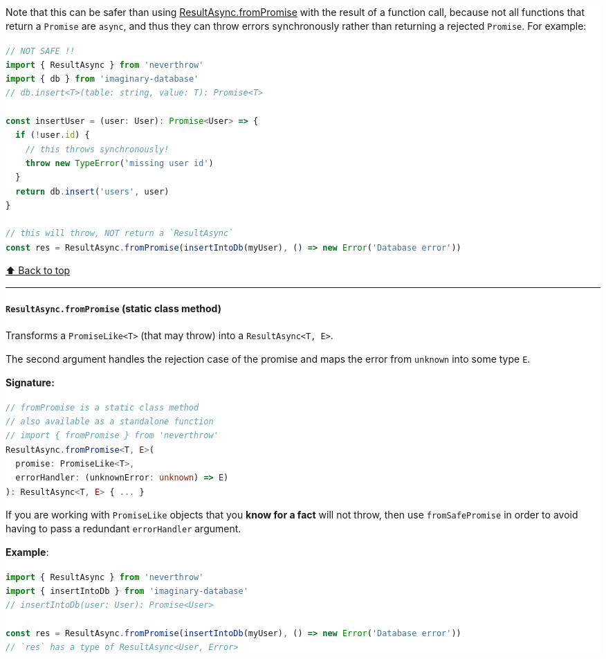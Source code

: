 Note that this can be safer than using [ResultAsync.fromPromise](#resultasyncfrompromise-static-class-method) with
the result of a function call, because not all functions that return a `Promise` are `async`, and thus they can throw
errors synchronously rather than returning a rejected `Promise`. For example:

```typescript
// NOT SAFE !!
import { ResultAsync } from 'neverthrow'
import { db } from 'imaginary-database'
// db.insert<T>(table: string, value: T): Promise<T>

const insertUser = (user: User): Promise<User> => {
  if (!user.id) {
    // this throws synchronously!
    throw new TypeError('missing user id')
  }
  return db.insert('users', user)
}

// this will throw, NOT return a `ResultAsync`
const res = ResultAsync.fromPromise(insertIntoDb(myUser), () => new Error('Database error'))
```

[⬆️  Back to top](#toc)

---

#### `ResultAsync.fromPromise` (static class method)

Transforms a `PromiseLike<T>` (that may throw) into a `ResultAsync<T, E>`.

The second argument handles the rejection case of the promise and maps the error from `unknown` into some type `E`.


**Signature:**

```typescript
// fromPromise is a static class method
// also available as a standalone function
// import { fromPromise } from 'neverthrow'
ResultAsync.fromPromise<T, E>(
  promise: PromiseLike<T>,
  errorHandler: (unknownError: unknown) => E)
): ResultAsync<T, E> { ... }
```

If you are working with `PromiseLike` objects that you **know for a fact** will not throw, then use `fromSafePromise` in order to avoid having to pass a redundant `errorHandler` argument.

**Example**:

```typescript
import { ResultAsync } from 'neverthrow'
import { insertIntoDb } from 'imaginary-database'
// insertIntoDb(user: User): Promise<User>

const res = ResultAsync.fromPromise(insertIntoDb(myUser), () => new Error('Database error'))
// `res` has a type of ResultAsync<User, Error>
```
